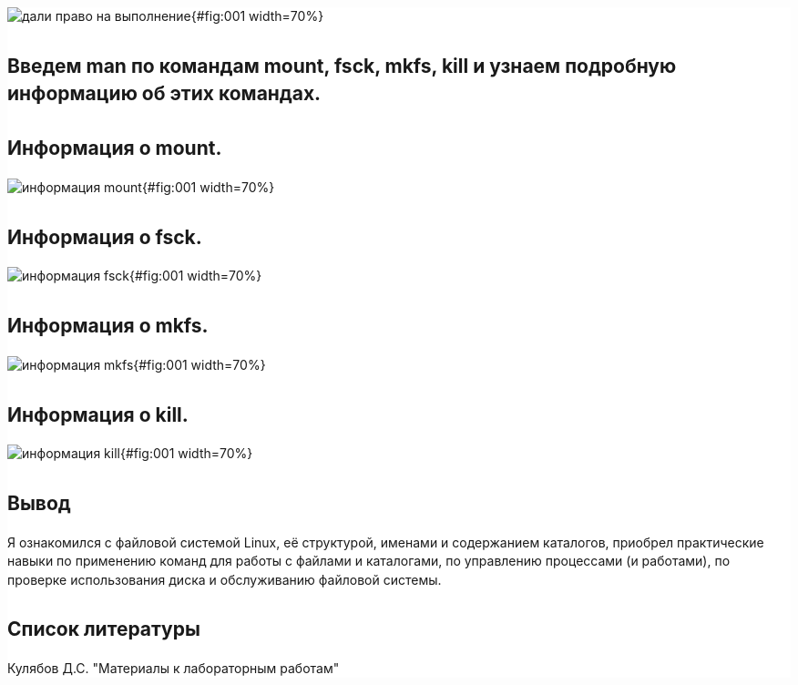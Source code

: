 ![дали право на выполнение](image/4.12.jpg){#fig:001 width=70%}

## Введем man по командам mount, fsck, mkfs, kill и узнаем подробную информацию об этих командах. 

## Информация о mount.

![информация mount](image/mount.jpg){#fig:001 width=70%}

## Информация о fsck.

![информация fsck](image/fsck.jpg){#fig:001 width=70%}

## Информация о mkfs.

![информация mkfs](image/mkfs.jpg){#fig:001 width=70%}

## Информация о kill.

![информация kill](image/kill.jpg){#fig:001 width=70%}

## Вывод

Я ознакомился с файловой системой Linux, её структурой, именами и содержанием каталогов, приобрел практические навыки по применению команд для работы с файлами и каталогами, по управлению процессами (и работами), по проверке использования диска и обслуживанию файловой системы.

## Список литературы

Кулябов Д.С. "Материалы к лабораторным работам"
